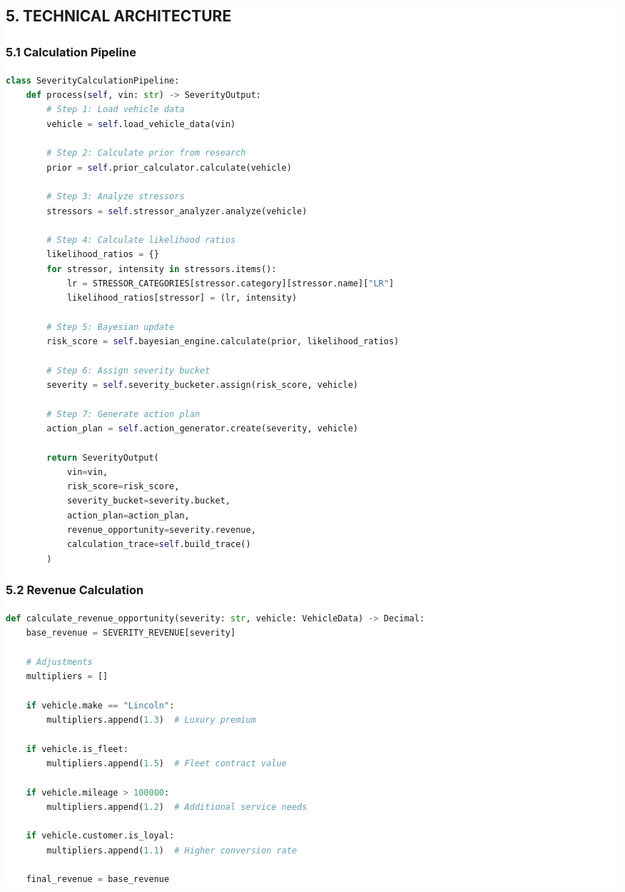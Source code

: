 ## 5. TECHNICAL ARCHITECTURE

### 5.1 Calculation Pipeline

```python
class SeverityCalculationPipeline:
    def process(self, vin: str) -> SeverityOutput:
        # Step 1: Load vehicle data
        vehicle = self.load_vehicle_data(vin)
        
        # Step 2: Calculate prior from research
        prior = self.prior_calculator.calculate(vehicle)
        
        # Step 3: Analyze stressors
        stressors = self.stressor_analyzer.analyze(vehicle)
        
        # Step 4: Calculate likelihood ratios
        likelihood_ratios = {}
        for stressor, intensity in stressors.items():
            lr = STRESSOR_CATEGORIES[stressor.category][stressor.name]["LR"]
            likelihood_ratios[stressor] = (lr, intensity)
        
        # Step 5: Bayesian update
        risk_score = self.bayesian_engine.calculate(prior, likelihood_ratios)
        
        # Step 6: Assign severity bucket
        severity = self.severity_bucketer.assign(risk_score, vehicle)
        
        # Step 7: Generate action plan
        action_plan = self.action_generator.create(severity, vehicle)
        
        return SeverityOutput(
            vin=vin,
            risk_score=risk_score,
            severity_bucket=severity.bucket,
            action_plan=action_plan,
            revenue_opportunity=severity.revenue,
            calculation_trace=self.build_trace()
        )
```

### 5.2 Revenue Calculation

```python
def calculate_revenue_opportunity(severity: str, vehicle: VehicleData) -> Decimal:
    base_revenue = SEVERITY_REVENUE[severity]
    
    # Adjustments
    multipliers = []
    
    if vehicle.make == "Lincoln":
        multipliers.append(1.3)  # Luxury premium
    
    if vehicle.is_fleet:
        multipliers.append(1.5)  # Fleet contract value
    
    if vehicle.mileage > 100000:
        multipliers.append(1.2)  # Additional service needs
    
    if vehicle.customer.is_loyal:
        multipliers.append(1.1)  # Higher conversion rate
    
    final_revenue = base_revenue
```